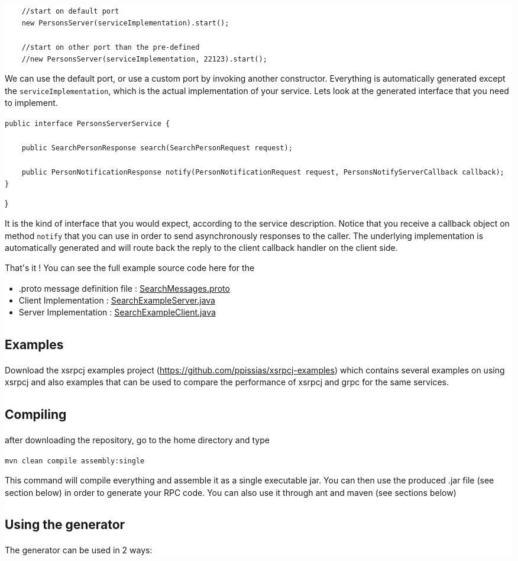 		//start on default port
		new PersonsServer(serviceImplementation).start();

		//start on other port than the pre-defined
		//new PersonsServer(serviceImplementation, 22123).start();

We can use the default port, or use a custom port by invoking another constructor. Everything is automatically generated except the `serviceImplementation`, which is the actual implementation of your service. 
Lets look at the generated interface that you need to implement. 

    public interface PersonsServerService {

		public SearchPersonResponse search(SearchPersonRequest request);		
		
		public PersonNotificationResponse notify(PersonNotificationRequest request, PersonsNotifyServerCallback callback);	
	}
		
}
		
It is the kind of interface that you would expect, according to the service description. Notice that you receive a callback object on method `notify` that you can use in order to send asynchronously responses to the caller. The underlying implementation is automatically generated and will route back the reply to the client callback handler on the client side. 

That's it ! You can see the full example source code here for the 

 - .proto message definition file : [SearchMessages.proto](https://github.com/ppissias/xsrpcj-examples/blob/master/xsrpcj-simple/proto/SearchMessages.proto)
 - Client Implementation : [SearchExampleServer.java](https://github.com/ppissias/xsrpcj-examples/blob/master/xsrpcj-simple/src/main/java/SearchExampleServer.java) 
 - Server Implementation : [SearchExampleClient.java](https://github.com/ppissias/xsrpcj-examples/blob/master/xsrpcj-simple/src/main/java/SearchExampleClient.java)

  
## Examples

Download the xsrpcj examples project (https://github.com/ppissias/xsrpcj-examples) which contains several examples on using xsrpcj and also examples that can be used to compare the performance of xsrpcj and grpc for the same services.


## Compiling

 
after downloading the repository, go to the home directory and type

    mvn clean compile assembly:single

This command will compile everything and assemble it as a single executable jar. You can then use the produced .jar file (see section below) in order to generate your RPC code.  You can also use it through ant and maven (see sections below)

## Using the generator 
The generator can be used in 2 ways: 
